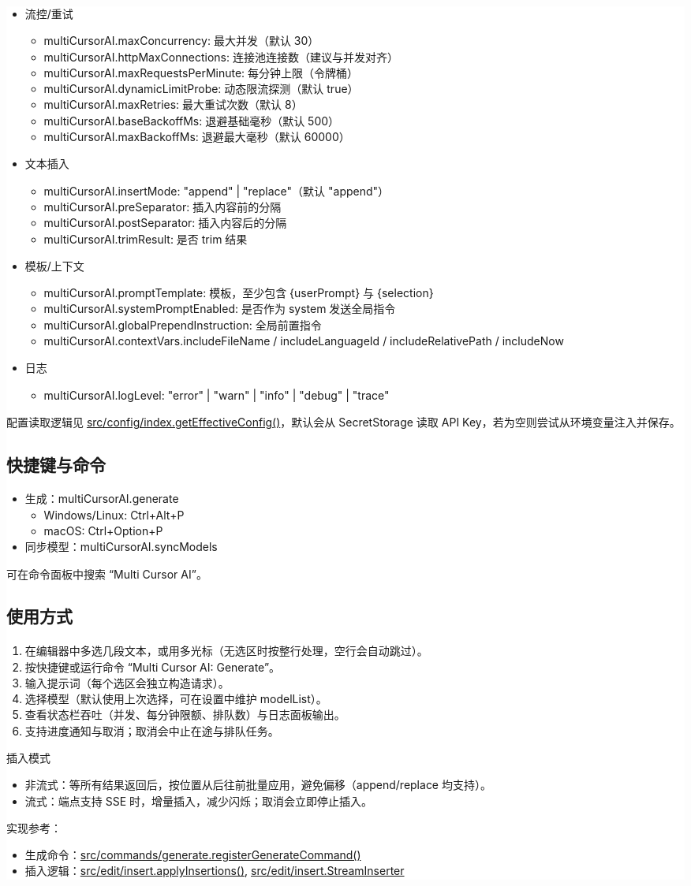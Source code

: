 - 流控/重试
  - multiCursorAI.maxConcurrency: 最大并发（默认 30）
  - multiCursorAI.httpMaxConnections: 连接池连接数（建议与并发对齐）
  - multiCursorAI.maxRequestsPerMinute: 每分钟上限（令牌桶）
  - multiCursorAI.dynamicLimitProbe: 动态限流探测（默认 true）
  - multiCursorAI.maxRetries: 最大重试次数（默认 8）
  - multiCursorAI.baseBackoffMs: 退避基础毫秒（默认 500）
  - multiCursorAI.maxBackoffMs: 退避最大毫秒（默认 60000）

- 文本插入
  - multiCursorAI.insertMode: "append" | "replace"（默认 "append"）
  - multiCursorAI.preSeparator: 插入内容前的分隔
  - multiCursorAI.postSeparator: 插入内容后的分隔
  - multiCursorAI.trimResult: 是否 trim 结果

- 模板/上下文
  - multiCursorAI.promptTemplate: 模板，至少包含 {userPrompt} 与 {selection}
  - multiCursorAI.systemPromptEnabled: 是否作为 system 发送全局指令
  - multiCursorAI.globalPrependInstruction: 全局前置指令
  - multiCursorAI.contextVars.includeFileName / includeLanguageId / includeRelativePath / includeNow

- 日志
  - multiCursorAI.logLevel: "error" | "warn" | "info" | "debug" | "trace"

配置读取逻辑见 [src/config/index.getEffectiveConfig()](src/config/index.ts:1)，默认会从 SecretStorage 读取 API Key，若为空则尝试从环境变量注入并保存。

## 快捷键与命令

- 生成：multiCursorAI.generate
  - Windows/Linux: Ctrl+Alt+P
  - macOS: Ctrl+Option+P
- 同步模型：multiCursorAI.syncModels

可在命令面板中搜索 “Multi Cursor AI”。

## 使用方式

1) 在编辑器中多选几段文本，或用多光标（无选区时按整行处理，空行会自动跳过）。
2) 按快捷键或运行命令 “Multi Cursor AI: Generate”。
3) 输入提示词（每个选区会独立构造请求）。
4) 选择模型（默认使用上次选择，可在设置中维护 modelList）。
5) 查看状态栏吞吐（并发、每分钟限额、排队数）与日志面板输出。
6) 支持进度通知与取消；取消会中止在途与排队任务。

插入模式
- 非流式：等所有结果返回后，按位置从后往前批量应用，避免偏移（append/replace 均支持）。
- 流式：端点支持 SSE 时，增量插入，减少闪烁；取消会立即停止插入。

实现参考：
- 生成命令：[src/commands/generate.registerGenerateCommand()](src/commands/generate.ts:1)
- 插入逻辑：[src/edit/insert.applyInsertions()](src/edit/insert.ts:1), [src/edit/insert.StreamInserter](src/edit/insert.ts:1)

